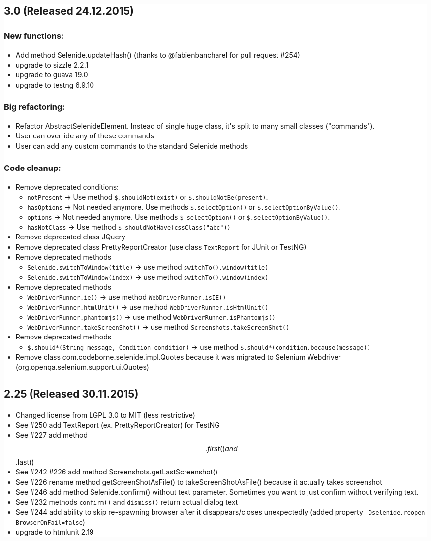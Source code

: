 ## 3.0 (Released 24.12.2015)

### New functions:

* Add method Selenide.updateHash() (thanks to @fabienbancharel for pull request #254)
* upgrade to sizzle 2.2.1
* upgrade to guava 19.0
* upgrade to testng 6.9.10

### Big refactoring:

* Refactor AbstractSelenideElement. Instead of single huge class, it's split to many small classes ("commands").
* User can override any of these commands
* User can add any custom commands to the standard Selenide methods

### Code cleanup:

* Remove deprecated conditions:
  * `notPresent` -> Use method `$.shouldNot(exist)` or `$.shouldNotBe(present)`.
  * `hasOptions` -> Not needed anymore. Use methods `$.selectOption()` or `$.selectOptionByValue()`.
  * `options` -> Not needed anymore. Use methods `$.selectOption()` or `$.selectOptionByValue()`.
  * `hasNotClass` -> Use method `$.shouldNotHave(cssClass("abc"))`
* Remove deprecated class JQuery
* Remove deprecated class PrettyReportCreator (use class `TextReport` for JUnit or TestNG)
* Remove deprecated methods
  * `Selenide.switchToWindow(title)` -> use method `switchTo().window(title)`
  * `Selenide.switchToWindow(index)` -> use method `switchTo().window(index)`
* Remove deprecated methods
  * `WebDriverRunner.ie()` -> use method `WebDriverRunner.isIE()`
  * `WebDriverRunner.htmlUnit()` -> use method `WebDriverRunner.isHtmlUnit()`
  * `WebDriverRunner.phantomjs()` -> use method `WebDriverRunner.isPhantomjs()`
  * `WebDriverRunner.takeScreenShot()` -> use method `Screenshots.takeScreenShot()`
* Remove deprecated methods
  * `$.should*(String message, Condition condition)` -> use method `$.should*(condition.because(message))`
* Remove class com.codeborne.selenide.impl.Quotes
  because it was migrated to Selenium Webdriver (org.openqa.selenium.support.ui.Quotes)

## 2.25 (Released 30.11.2015)

* Changed license from LGPL 3.0 to MIT (less restrictive)
* See #250 add TextReport (ex. PrettyReportCreator) for TestNG
* See #227 add method $$.first() and $$.last()
* See #242 #226 add method Screenshots.getLastScreenshot()
* See #226 rename method getScreenShotAsFile() to takeScreenShotAsFile() because it actually takes screenshot
* See #246 add method Selenide.confirm() without text parameter. Sometimes you want to just confirm without verifying text.
* See #232 methods `confirm()` and `dismiss()` return actual dialog text
* See #244 add ability to skip re-spawning browser after it disappears/closes unexpectedly (added property `-Dselenide.reopenBrowserOnFail=false`)
* upgrade to htmlunit 2.19
